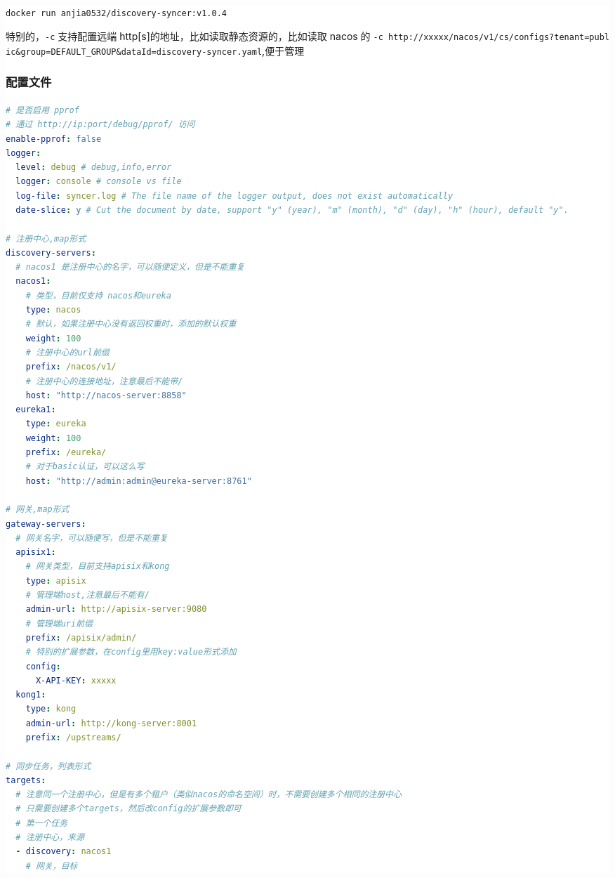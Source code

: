 ```bash
docker run anjia0532/discovery-syncer:v1.0.4
```

特别的，`-c` 支持配置远端 http[s]的地址，比如读取静态资源的，比如读取 nacos 的 `-c http://xxxxx/nacos/v1/cs/configs?tenant=public&group=DEFAULT_GROUP&dataId=discovery-syncer.yaml`,便于管理

### 配置文件

```yaml
# 是否启用 pprof
# 通过 http://ip:port/debug/pprof/ 访问
enable-pprof: false
logger:
  level: debug # debug,info,error
  logger: console # console vs file
  log-file: syncer.log # The file name of the logger output, does not exist automatically
  date-slice: y # Cut the document by date, support "y" (year), "m" (month), "d" (day), "h" (hour), default "y".

# 注册中心,map形式
discovery-servers:
  # nacos1 是注册中心的名字，可以随便定义，但是不能重复
  nacos1:
    # 类型，目前仅支持 nacos和eureka
    type: nacos
    # 默认，如果注册中心没有返回权重时，添加的默认权重
    weight: 100
    # 注册中心的url前缀
    prefix: /nacos/v1/
    # 注册中心的连接地址，注意最后不能带/
    host: "http://nacos-server:8858"
  eureka1:
    type: eureka
    weight: 100
    prefix: /eureka/
    # 对于basic认证，可以这么写
    host: "http://admin:admin@eureka-server:8761"

# 网关,map形式
gateway-servers:
  # 网关名字，可以随便写，但是不能重复
  apisix1:
    # 网关类型，目前支持apisix和kong
    type: apisix
    # 管理端host,注意最后不能有/
    admin-url: http://apisix-server:9080
    # 管理端uri前缀
    prefix: /apisix/admin/
    # 特别的扩展参数，在config里用key:value形式添加
    config:
      X-API-KEY: xxxxx
  kong1:
    type: kong
    admin-url: http://kong-server:8001
    prefix: /upstreams/

# 同步任务，列表形式
targets:
  # 注意同一个注册中心，但是有多个租户（类似nacos的命名空间）时，不需要创建多个相同的注册中心
  # 只需要创建多个targets，然后改config的扩展参数即可
  # 第一个任务
  # 注册中心，来源
  - discovery: nacos1
    # 网关，目标
```
